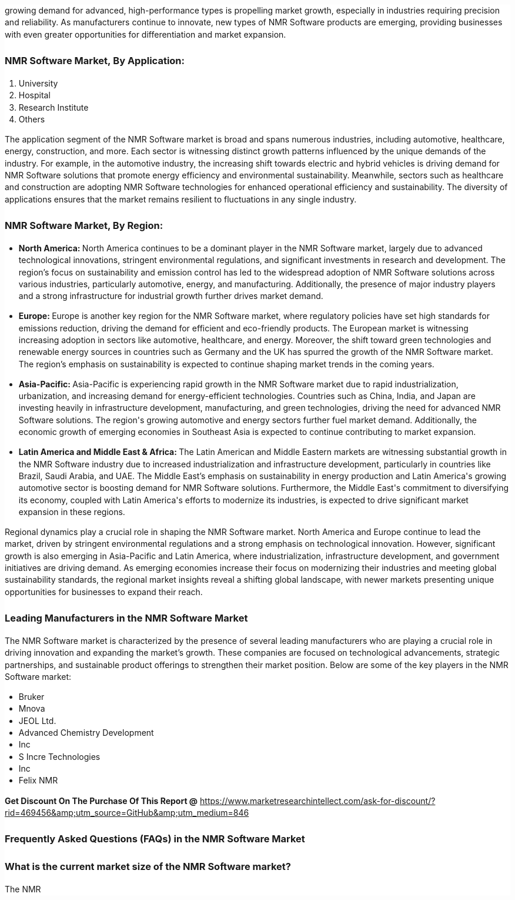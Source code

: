 growing demand for advanced, high-performance types is propelling market growth, especially in industries requiring precision and reliability. As manufacturers continue to innovate, new types of NMR Software products are emerging, providing businesses with even greater opportunities for differentiation and market expansion.</p><h3>NMR Software Market,&nbsp;By Application:</h3><ol><li>University<li> Hospital<li> Research Institute<li> Others</li></ol><p>The application segment of the NMR Software market is broad and spans numerous industries, including automotive, healthcare, energy, construction, and more. Each sector is witnessing distinct growth patterns influenced by the unique demands of the industry. For example, in the automotive industry, the increasing shift towards electric and hybrid vehicles is driving demand for NMR Software solutions that promote energy efficiency and environmental sustainability. Meanwhile, sectors such as healthcare and construction are adopting NMR Software technologies for enhanced operational efficiency and sustainability. The diversity of applications ensures that the market remains resilient to fluctuations in any single industry.</p><h3>NMR Software Market, By Region:</h3><ul><li><p><strong>North America:&nbsp;</strong>North America continues to be a dominant player in the NMR Software market, largely due to advanced technological innovations, stringent environmental regulations, and significant investments in research and development. The region&rsquo;s focus on sustainability and emission control has led to the widespread adoption of NMR Software solutions across various industries, particularly automotive, energy, and manufacturing. Additionally, the presence of major industry players and a strong infrastructure for industrial growth further drives market demand.</p></li><li><p><strong><strong>Europe:&nbsp;</strong></strong>Europe is another key region for the NMR Software market, where regulatory policies have set high standards for emissions reduction, driving the demand for efficient and eco-friendly products. The European market is witnessing increasing adoption in sectors like automotive, healthcare, and energy. Moreover, the shift toward green technologies and renewable energy sources in countries such as Germany and the UK has spurred the growth of the NMR Software market. The region&rsquo;s emphasis on sustainability is expected to continue shaping market trends in the coming years.</p></li><li><p><strong><strong>Asia-Pacific:&nbsp;</strong></strong>Asia-Pacific is experiencing rapid growth in the NMR Software market due to rapid industrialization, urbanization, and increasing demand for energy-efficient technologies. Countries such as China, India, and Japan are investing heavily in infrastructure development, manufacturing, and green technologies, driving the need for advanced NMR Software solutions. The region's growing automotive and energy sectors further fuel market demand. Additionally, the economic growth of emerging economies in Southeast Asia is expected to continue contributing to market expansion.</p></li><li><p><strong><strong>Latin America and Middle East &amp; Africa:&nbsp;</strong></strong>The Latin American and Middle Eastern markets are witnessing substantial growth in the NMR Software industry due to increased industrialization and infrastructure development, particularly in countries like Brazil, Saudi Arabia, and UAE. The Middle East&rsquo;s emphasis on sustainability in energy production and Latin America's growing automotive sector is boosting demand for NMR Software solutions. Furthermore, the Middle East's commitment to diversifying its economy, coupled with Latin America's efforts to modernize its industries, is expected to drive significant market expansion in these regions.</p></li></ul><p>Regional dynamics play a crucial role in shaping the NMR Software market. North America and Europe continue to lead the market, driven by stringent environmental regulations and a strong emphasis on technological innovation. However, significant growth is also emerging in Asia-Pacific and Latin America, where industrialization, infrastructure development, and government initiatives are driving demand. As emerging economies increase their focus on modernizing their industries and meeting global sustainability standards, the regional market insights reveal a shifting global landscape, with newer markets presenting unique opportunities for businesses to expand their reach.</p><h3><strong>Leading Manufacturers in the NMR Software Market</strong></h3><p>The NMR Software market is characterized by the presence of several leading manufacturers who are playing a crucial role in driving innovation and expanding the market&rsquo;s growth. These companies are focused on technological advancements, strategic partnerships, and sustainable product offerings to strengthen their market position. Below are some of the key players in the NMR Software market:</p></div><div class="article-main__content" data-test-id="publishing-text-block"><ul><li><span class="">Bruker<li> Mnova<li> JEOL Ltd.<li> Advanced Chemistry Development<li> Inc<li> S Incre Technologies<li> Inc<li> Felix NMR</span></li></ul></div><div class="article-main__content" data-test-id="publishing-text-block"><p><span class="font-[700]"><strong>Get Discount On The Purchase Of This Report @</strong> <a href="https://www.marketresearchintellect.com/ask-for-discount/?rid=469456&amp;utm_source=GitHub&amp;utm_medium=846" data-fr-linked="true">https://www.marketresearchintellect.com/ask-for-discount/?rid=469456&amp;utm_source=GitHub&amp;utm_medium=846</a></span></p></div><div class="article-main__content" data-test-id="publishing-text-block"><h3><strong>Frequently Asked Questions (FAQs) in the NMR Software Market</strong></h3><h3><strong>What is the current market size of the NMR Software market?</strong></h3><p>The NMR